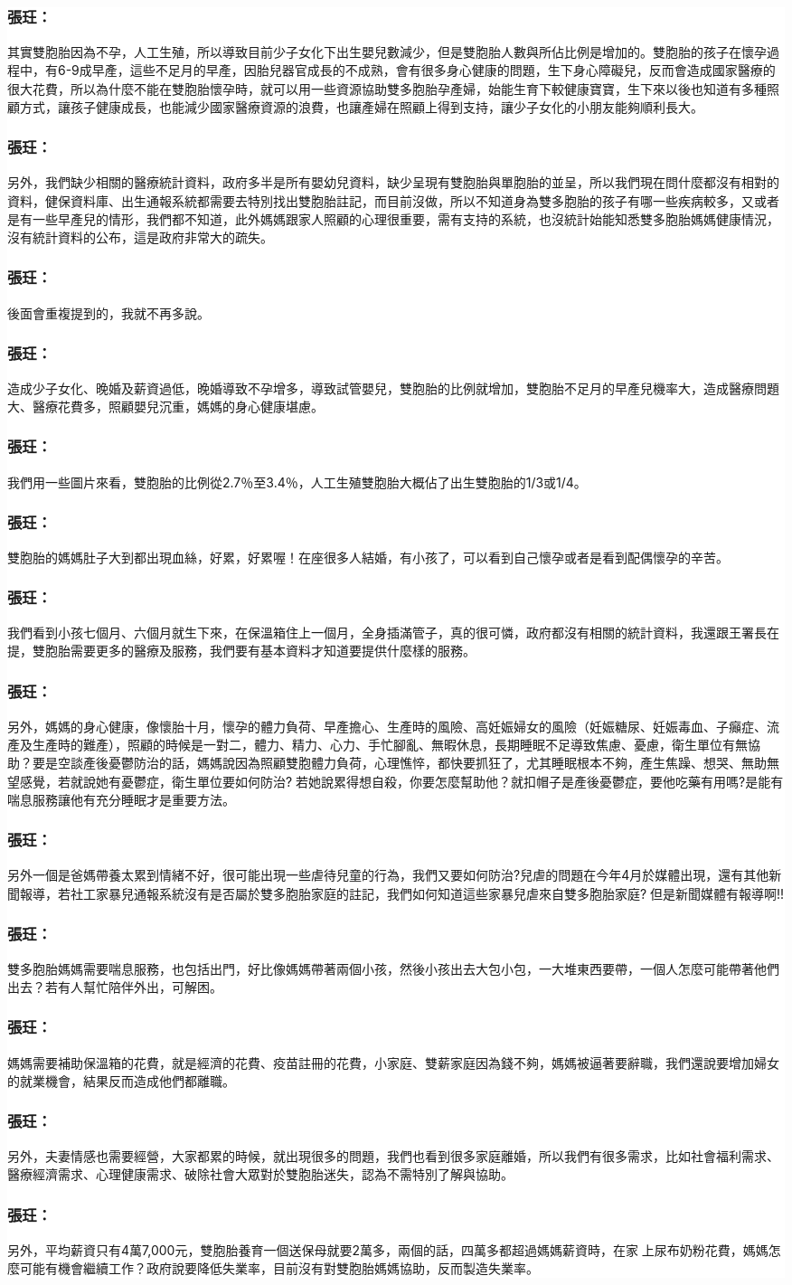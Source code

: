 ### 張玨：
其實雙胞胎因為不孕，人工生殖，所以導致目前少子女化下出生嬰兒數減少，但是雙胞胎人數與所佔比例是增加的。雙胞胎的孩子在懷孕過程中，有6-9成早產，這些不足月的早產，因胎兒器官成長的不成熟，會有很多身心健康的問題，生下身心障礙兒，反而會造成國家醫療的很大花費，所以為什麼不能在雙胞胎懷孕時，就可以用一些資源協助雙多胞胎孕產婦，始能生育下較健康寶寶，生下來以後也知道有多種照顧方式，讓孩子健康成長，也能減少國家醫療資源的浪費，也讓產婦在照顧上得到支持，讓少子女化的小朋友能夠順利長大。

### 張玨：
另外，我們缺少相關的醫療統計資料，政府多半是所有嬰幼兒資料，缺少呈現有雙胞胎與單胞胎的並呈，所以我們現在問什麼都沒有相對的資料，健保資料庫、出生通報系統都需要去特別找出雙胞胎註記，而目前沒做，所以不知道身為雙多胞胎的孩子有哪一些疾病較多，又或者是有一些早產兒的情形，我們都不知道，此外媽媽跟家人照顧的心理很重要，需有支持的系統，也沒統計始能知悉雙多胞胎媽媽健康情況，沒有統計資料的公布，這是政府非常大的疏失。

### 張玨：
後面會重複提到的，我就不再多說。

### 張玨：
造成少子女化、晚婚及薪資過低，晚婚導致不孕增多，導致試管嬰兒，雙胞胎的比例就增加，雙胞胎不足月的早產兒機率大，造成醫療問題大、醫療花費多，照顧嬰兒沉重，媽媽的身心健康堪慮。

### 張玨：
我們用一些圖片來看，雙胞胎的比例從2.7％至3.4％，人工生殖雙胞胎大概佔了出生雙胞胎的1/3或1/4。

### 張玨：
雙胞胎的媽媽肚子大到都出現血絲，好累，好累喔！在座很多人結婚，有小孩了，可以看到自己懷孕或者是看到配偶懷孕的辛苦。

### 張玨：
我們看到小孩七個月、六個月就生下來，在保溫箱住上一個月，全身插滿管子，真的很可憐，政府都沒有相關的統計資料，我還跟王署長在提，雙胞胎需要更多的醫療及服務，我們要有基本資料才知道要提供什麼樣的服務。

### 張玨：
另外，媽媽的身心健康，像懷胎十月，懷孕的體力負荷、早產擔心、生產時的風險、高妊娠婦女的風險（妊娠糖尿、妊娠毒血、子癲症、流產及生產時的難產），照顧的時候是一對二，體力、精力、心力、手忙腳亂、無暇休息，長期睡眠不足導致焦慮、憂慮，衛生單位有無協助？要是空談產後憂鬱防治的話，媽媽說因為照顧雙胞體力負荷，心理憔悴，都快要抓狂了，尤其睡眠根本不夠，產生焦躁、想哭、無助無望感覺，若就說她有憂鬱症，衛生單位要如何防治? 若她說累得想自殺，你要怎麼幫助他？就扣帽子是產後憂鬱症，要他吃藥有用嗎?是能有喘息服務讓他有充分睡眠才是重要方法。

### 張玨：
另外一個是爸媽帶養太累到情緒不好，很可能出現一些虐待兒童的行為，我們又要如何防治?兒虐的問題在今年4月於媒體出現，還有其他新聞報導，若社工家暴兒通報系統沒有是否屬於雙多胞胎家庭的註記，我們如何知道這些家暴兒虐來自雙多胞胎家庭? 但是新聞媒體有報導啊!!

### 張玨：
雙多胞胎媽媽需要喘息服務，也包括出門，好比像媽媽帶著兩個小孩，然後小孩出去大包小包，一大堆東西要帶，一個人怎麼可能帶著他們出去？若有人幫忙陪伴外出，可解困。

### 張玨：
媽媽需要補助保溫箱的花費，就是經濟的花費、疫苗註冊的花費，小家庭、雙薪家庭因為錢不夠，媽媽被逼著要辭職，我們還說要增加婦女的就業機會，結果反而造成他們都離職。

### 張玨：
另外，夫妻情感也需要經營，大家都累的時候，就出現很多的問題，我們也看到很多家庭離婚，所以我們有很多需求，比如社會福利需求、醫療經濟需求、心理健康需求、破除社會大眾對於雙胞胎迷失，認為不需特別了解與協助。

### 張玨：
另外，平均薪資只有4萬7,000元，雙胞胎養育一個送保母就要2萬多，兩個的話，四萬多都超過媽媽薪資時，在家 上尿布奶粉花費，媽媽怎麼可能有機會繼續工作？政府說要降低失業率，目前沒有對雙胞胎媽媽協助，反而製造失業率。
